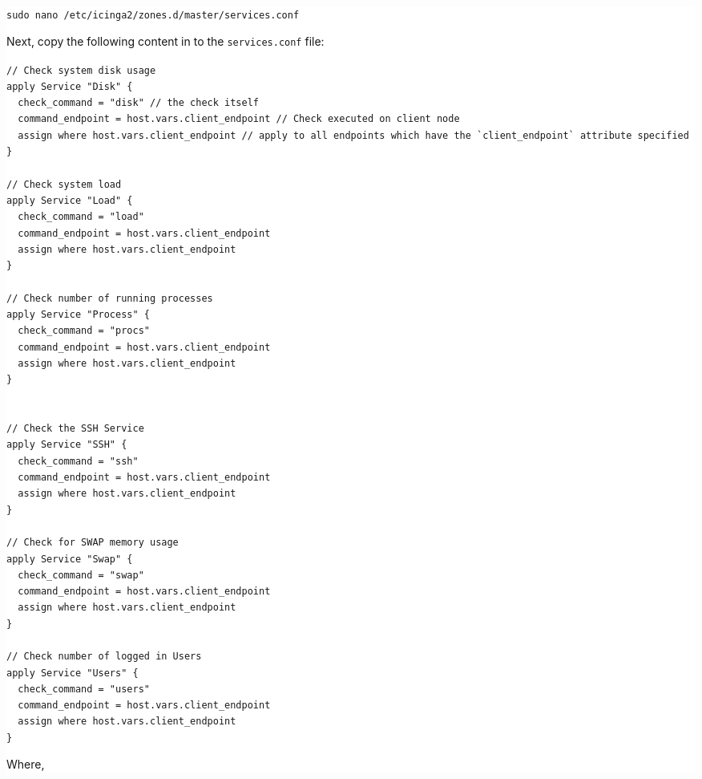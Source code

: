 ```
sudo nano /etc/icinga2/zones.d/master/services.conf
```

Next, copy the following content in to the `services.conf` file:

```
// Check system disk usage
apply Service "Disk" {
  check_command = "disk" // the check itself
  command_endpoint = host.vars.client_endpoint // Check executed on client node
  assign where host.vars.client_endpoint // apply to all endpoints which have the `client_endpoint` attribute specified
}

// Check system load
apply Service "Load" {
  check_command = "load"
  command_endpoint = host.vars.client_endpoint
  assign where host.vars.client_endpoint
}

// Check number of running processes
apply Service "Process" {
  check_command = "procs"
  command_endpoint = host.vars.client_endpoint
  assign where host.vars.client_endpoint
}


// Check the SSH Service
apply Service "SSH" {
  check_command = "ssh"
  command_endpoint = host.vars.client_endpoint
  assign where host.vars.client_endpoint
}

// Check for SWAP memory usage
apply Service "Swap" {
  check_command = "swap"
  command_endpoint = host.vars.client_endpoint
  assign where host.vars.client_endpoint
}

// Check number of logged in Users
apply Service "Users" {
  check_command = "users"
  command_endpoint = host.vars.client_endpoint
  assign where host.vars.client_endpoint
}
```

Where,
